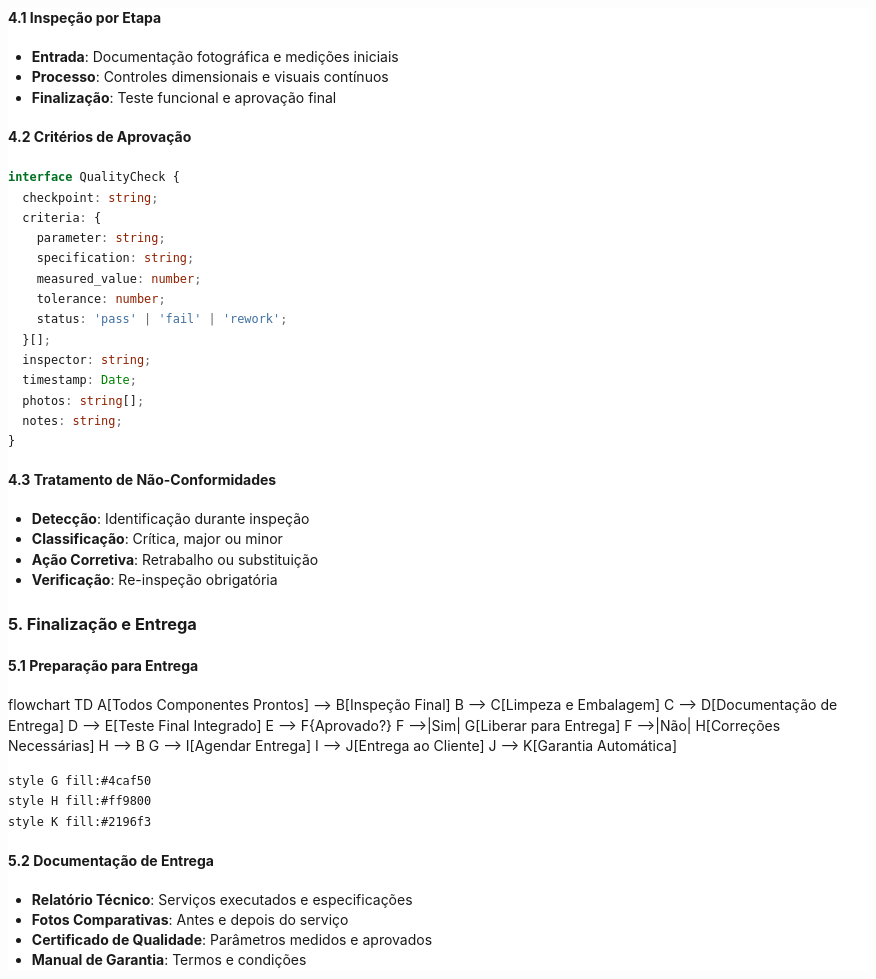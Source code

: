 #### 4.1 Inspeção por Etapa
- **Entrada**: Documentação fotográfica e medições iniciais
- **Processo**: Controles dimensionais e visuais contínuos
- **Finalização**: Teste funcional e aprovação final

#### 4.2 Critérios de Aprovação
```typescript
interface QualityCheck {
  checkpoint: string;
  criteria: {
    parameter: string;
    specification: string;
    measured_value: number;
    tolerance: number;
    status: 'pass' | 'fail' | 'rework';
  }[];
  inspector: string;
  timestamp: Date;
  photos: string[];
  notes: string;
}
```

#### 4.3 Tratamento de Não-Conformidades
- **Detecção**: Identificação durante inspeção
- **Classificação**: Crítica, major ou minor
- **Ação Corretiva**: Retrabalho ou substituição
- **Verificação**: Re-inspeção obrigatória

### 5. **Finalização e Entrega**

#### 5.1 Preparação para Entrega
<lov-mermaid>
flowchart TD
    A[Todos Componentes Prontos] --> B[Inspeção Final]
    B --> C[Limpeza e Embalagem]
    C --> D[Documentação de Entrega]
    D --> E[Teste Final Integrado]
    E --> F{Aprovado?}
    F -->|Sim| G[Liberar para Entrega]
    F -->|Não| H[Correções Necessárias]
    H --> B
    G --> I[Agendar Entrega]
    I --> J[Entrega ao Cliente]
    J --> K[Garantia Automática]
    
    style G fill:#4caf50
    style H fill:#ff9800
    style K fill:#2196f3
</lov-mermaid>

#### 5.2 Documentação de Entrega
- **Relatório Técnico**: Serviços executados e especificações
- **Fotos Comparativas**: Antes e depois do serviço
- **Certificado de Qualidade**: Parâmetros medidos e aprovados
- **Manual de Garantia**: Termos e condições
